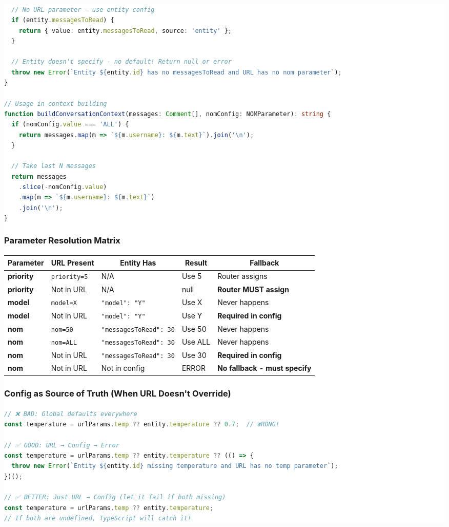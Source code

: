 ```typescript
  // No URL parameter - use entity config
  if (entity.messagesToRead) {
    return { value: entity.messagesToRead, source: 'entity' };
  }
  
  // Entity doesn't specify - no default! Return null or error
  throw new Error(`Entity ${entity.id} has no messagesToRead and URL has no nom parameter`);
}

// Usage in context building
function buildConversationContext(messages: Comment[], nomConfig: NOMParameter): string {
  if (nomConfig.value === 'ALL') {
    return messages.map(m => `${m.username}: ${m.text}`).join('\n');
  }
  
  // Take last N messages
  return messages
    .slice(-nomConfig.value)
    .map(m => `${m.username}: ${m.text}`)
    .join('\n');
}
```

### Parameter Resolution Matrix

| Parameter | URL Present | Entity Has | Result | Fallback |
|-----------|-------------|------------|--------|----------|
| **priority** | `priority=5` | N/A | Use 5 | Router assigns |
| **priority** | Not in URL | N/A | null | **Router MUST assign** |
| **model** | `model=X` | `"model": "Y"` | Use X | Never happens |
| **model** | Not in URL | `"model": "Y"` | Use Y | **Required in config** |
| **nom** | `nom=50` | `"messagesToRead": 30` | Use 50 | Never happens |
| **nom** | `nom=ALL` | `"messagesToRead": 30` | Use ALL | Never happens |
| **nom** | Not in URL | `"messagesToRead": 30` | Use 30 | **Required in config** |
| **nom** | Not in URL | Not in config | ERROR | **No fallback - must specify** |

### Config as Source of Truth (When URL Doesn't Override)

```typescript
// ❌ BAD: Global defaults everywhere
const temperature = urlParams.temp ?? entity.temperature ?? 0.7;  // WRONG!

// ✅ GOOD: URL → Config → Error
const temperature = urlParams.temp ?? entity.temperature ?? (() => {
  throw new Error(`Entity ${entity.id} missing temperature and URL has no temp parameter`);
})();

// ✅ BETTER: Just URL → Config (let it fail if both missing)
const temperature = urlParams.temp ?? entity.temperature;
// If both are undefined, TypeScript will catch it!
```

